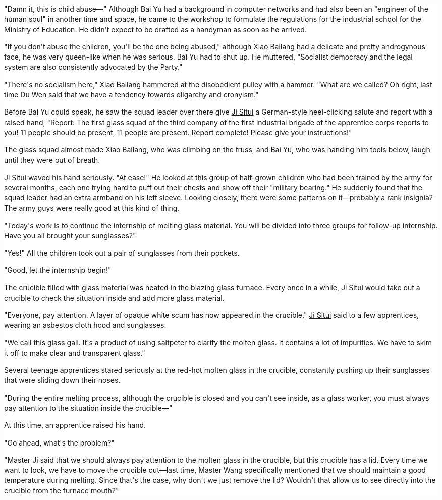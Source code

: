 "Damn it, this is child abuse—" Although Bai Yu had a background in computer networks and had also been an "engineer of the human soul" in another time and space, he came to the workshop to formulate the regulations for the industrial school for the Ministry of Education. He didn't expect to be drafted as a handyman as soon as he arrived.

"If you don't abuse the children, you'll be the one being abused," although Xiao Bailang had a delicate and pretty androgynous face, he was very queen-like when he was serious. Bai Yu had to shut up. He muttered, "Socialist democracy and the legal system are also consistently advocated by the Party."

"There's no socialism here," Xiao Bailang hammered at the disobedient pulley with a hammer. "What are we called? Oh right, last time Du Wen said that we have a tendency towards oligarchy and cronyism."

Before Bai Yu could speak, he saw the squad leader over there give [Ji Situi][y044] a German-style heel-clicking salute and report with a raised hand, "Report: The first glass squad of the third company of the first industrial brigade of the apprentice corps reports to you! 11 people should be present, 11 people are present. Report complete! Please give your instructions!"

The glass squad almost made Xiao Bailang, who was climbing on the truss, and Bai Yu, who was handing him tools below, laugh until they were out of breath.

[Ji Situi][y044] waved his hand seriously. "At ease!" He looked at this group of half-grown children who had been trained by the army for several months, each one trying hard to puff out their chests and show off their "military bearing." He suddenly found that the squad leader had an extra armband on his left sleeve. Looking closely, there were some patterns on it—probably a rank insignia? The army guys were really good at this kind of thing.

"Today's work is to continue the internship of melting glass material. You will be divided into three groups for follow-up internship. Have you all brought your sunglasses?"

"Yes!" All the children took out a pair of sunglasses from their pockets.

"Good, let the internship begin!"

The crucible filled with glass material was heated in the blazing glass furnace. Every once in a while, [Ji Situi][y044] would take out a crucible to check the situation inside and add more glass material.

"Everyone, pay attention. A layer of opaque white scum has now appeared in the crucible," [Ji Situi][y044] said to a few apprentices, wearing an asbestos cloth hood and sunglasses.

"We call this glass gall. It's a product of using saltpeter to clarify the molten glass. It contains a lot of impurities. We have to skim it off to make clear and transparent glass."

Several teenage apprentices stared seriously at the red-hot molten glass in the crucible, constantly pushing up their sunglasses that were sliding down their noses.

"During the entire melting process, although the crucible is closed and you can't see inside, as a glass worker, you must always pay attention to the situation inside the crucible—"

At this time, an apprentice raised his hand.

"Go ahead, what's the problem?"

"Master Ji said that we should always pay attention to the molten glass in the crucible, but this crucible has a lid. Every time we want to look, we have to move the crucible out—last time, Master Wang specifically mentioned that we should maintain a good temperature during melting. Since that's the case, why don't we just remove the lid? Wouldn't that allow us to see directly into the crucible from the furnace mouth?"


[y003]: /characters/y003 "Wang Luobin"
[y004]: /characters/y004 "Zhan Wuya"
[y044]: /characters/y044 "Ji Situi"